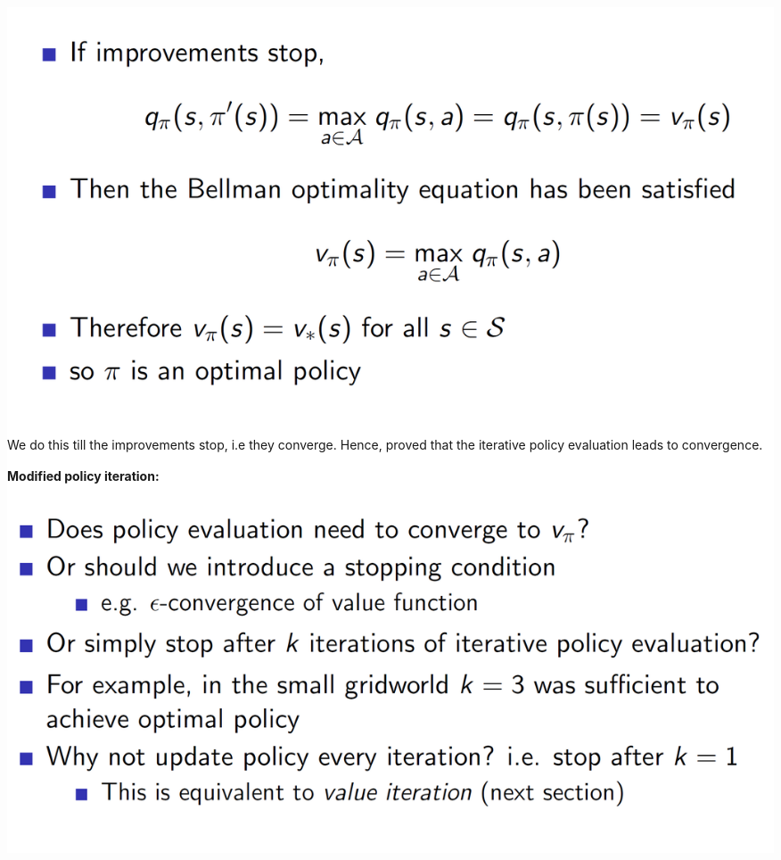 ![](../../images/rl/l3-ds/media/image11.png)

We do this till the improvements stop, i.e they converge. Hence, proved
that the iterative policy evaluation leads to convergence.

**Modified policy iteration:**

![](../../images/rl/l3-ds/media/image12.png)
